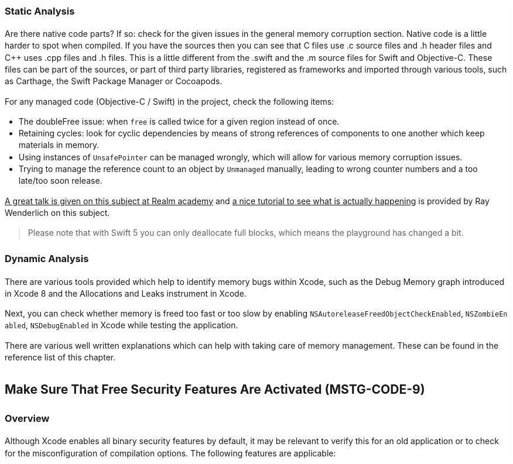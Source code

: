 ### Static Analysis

Are there native code parts? If so: check for the given issues in the general
memory corruption section. Native code is a little harder to spot when compiled.
If you have the sources then you can see that C files use .c source files and .h
header files and C++ uses .cpp files and .h files. This is a little different
from the .swift and the .m source files for Swift and Objective-C. These files
can be part of the sources, or part of third party libraries, registered as
frameworks and imported through various tools, such as Carthage, the Swift
Package Manager or Cocoapods.

For any managed code (Objective-C / Swift) in the project, check the following
items:

- The doubleFree issue: when `free` is called twice for a given region instead
  of once.
- Retaining cycles: look for cyclic dependencies by means of strong references
  of components to one another which keep materials in memory.
- Using instances of `UnsafePointer` can be managed wrongly, which will allow
  for various memory corruption issues.
- Trying to manage the reference count to an object by `Unmanaged` manually,
  leading to wrong counter numbers and a too late/too soon release.

[A great talk is given on this subject at Realm academy](https://academy.realm.io/posts/russ-bishop-unsafe-swift/ "Russh Bishop on Unsafe Swift")
and
[a nice tutorial to see what is actually happening](https://www.raywenderlich.com/780-unsafe-swift-using-pointers-and-interacting-with-c "Unsafe Swift: Using Pointers And Interacting With C")
is provided by Ray Wenderlich on this subject.

> Please note that with Swift 5 you can only deallocate full blocks, which means
> the playground has changed a bit.

### Dynamic Analysis

There are various tools provided which help to identify memory bugs within
Xcode, such as the Debug Memory graph introduced in Xcode 8 and the Allocations
and Leaks instrument in Xcode.

Next, you can check whether memory is freed too fast or too slow by enabling
`NSAutoreleaseFreedObjectCheckEnabled`, `NSZombieEnabled`, `NSDebugEnabled` in
Xcode while testing the application.

There are various well written explanations which can help with taking care of
memory management. These can be found in the reference list of this chapter.

## Make Sure That Free Security Features Are Activated (MSTG-CODE-9)

### Overview

Although Xcode enables all binary security features by default, it may be
relevant to verify this for an old application or to check for the
misconfiguration of compilation options. The following features are applicable:
